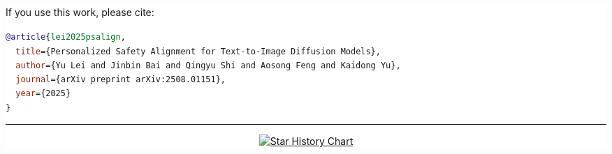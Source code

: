 If you use this work, please cite:

```bibtex
@article{lei2025psalign,
  title={Personalized Safety Alignment for Text-to-Image Diffusion Models},
  author={Yu Lei and Jinbin Bai and Qingyu Shi and Aosong Feng and Kaidong Yu},
  journal={arXiv preprint arXiv:2508.01151},
  year={2025}
}
```

---

<p align="center">
  <a href="https://star-history.com/#M-E-AGI-Lab/PSAlign&Date">
    <img src="https://api.star-history.com/svg?repos=M-E-AGI-Lab/PSAlign&type=Date" alt="Star History Chart">
  </a>
</p>
